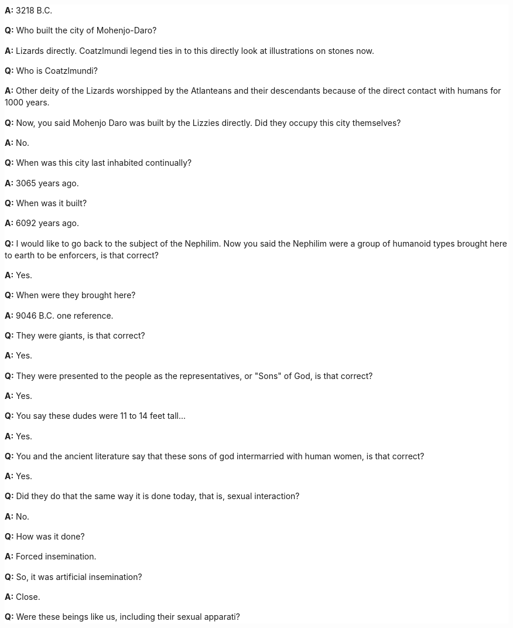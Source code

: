 **A:** 3218 B.C.

**Q:** Who built the city of Mohenjo-Daro?

**A:** Lizards directly. Coatzlmundi legend ties in to this directly look at illustrations on stones now.

**Q:** Who is Coatzlmundi?

**A:** Other deity of the Lizards worshipped by the Atlanteans and their descendants because of the direct contact with humans for 1000 years.

**Q:** Now, you said Mohenjo Daro was built by the Lizzies directly. Did they occupy this city themselves?

**A:** No.

**Q:** When was this city last inhabited continually?

**A:** 3065 years ago.

**Q:** When was it built?

**A:** 6092 years ago.

**Q:** I would like to go back to the subject of the Nephilim. Now you said the Nephilim were a group of humanoid types brought here to earth to be enforcers, is that correct?

**A:** Yes.

**Q:** When were they brought here?

**A:** 9046 B.C. one reference.

**Q:** They were giants, is that correct?

**A:** Yes.

**Q:** They were presented to the people as the representatives, or "Sons" of God, is that correct?

**A:** Yes.

**Q:** You say these dudes were 11 to 14 feet tall...

**A:** Yes.

**Q:** You and the ancient literature say that these sons of god intermarried with human women, is that correct?

**A:** Yes.

**Q:** Did they do that the same way it is done today, that is, sexual interaction?

**A:** No.

**Q:** How was it done?

**A:** Forced insemination.

**Q:** So, it was artificial insemination?

**A:** Close.

**Q:** Were these beings like us, including their sexual apparati?
